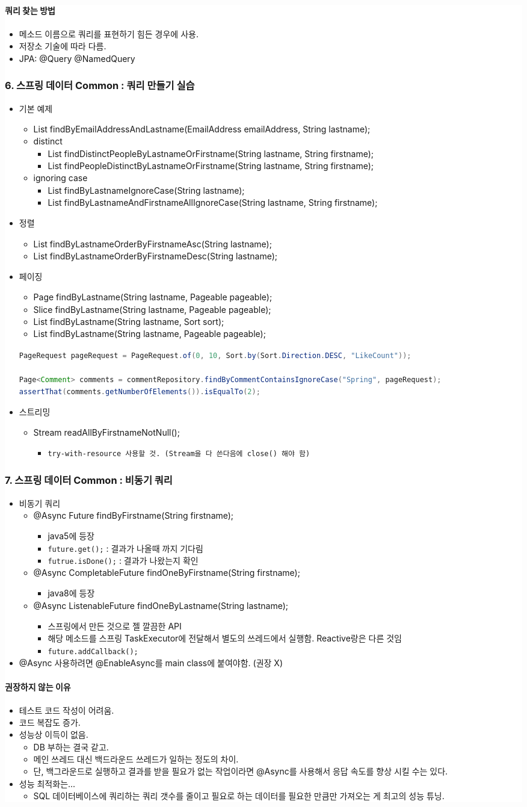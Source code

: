 #### 쿼리 찾는 방법
- 메소드 이름으로 쿼리를 표현하기 힘든 경우에 사용.
- 저장소 기술에 따라 다름.
- JPA: @Query @NamedQuery


### 6. 스프링 데이터 Common : 쿼리 만들기 실습
- 기본 예제
    - List<Person> findByEmailAddressAndLastname(EmailAddress emailAddress, String lastname);
    - distinct
        - List<Person> findDistinctPeopleByLastnameOrFirstname(String lastname, String firstname);
        - List<Person> findPeopleDistinctByLastnameOrFirstname(String lastname, String firstname);
    - ignoring case
        - List<Person> findByLastnameIgnoreCase(String lastname);
        - List<Person> findByLastnameAndFirstnameAllIgnoreCase(String lastname, String firstname);
- 정렬
    - List<Person> findByLastnameOrderByFirstnameAsc(String lastname);
    - List<Person> findByLastnameOrderByFirstnameDesc(String lastname);
- 페이징
    - Page<User> findByLastname(String lastname, Pageable pageable);
    - Slice<User> findByLastname(String lastname, Pageable pageable);
    - List<User> findByLastname(String lastname, Sort sort);
    - List<User> findByLastname(String lastname, Pageable pageable);

    ```java
    PageRequest pageRequest = PageRequest.of(0, 10, Sort.by(Sort.Direction.DESC, "LikeCount"));

    Page<Comment> comments = commentRepository.findByCommentContainsIgnoreCase("Spring", pageRequest);
    assertThat(comments.getNumberOfElements()).isEqualTo(2);
    ```

- 스트리밍
    - Stream<User> readAllByFirstnameNotNull();
        - `try-with-resource 사용할 것. (Stream을 다 쓴다음에 close() 해야 함)`

### 7. 스프링 데이터 Common : 비동기 쿼리
- 비동기 쿼리
    - @Async Future<User> findByFirstname(String firstname);
        - java5에 등장
        - `future.get();` : 결과가 나올때 까지 기다림
        - `futrue.isDone();` : 결과가 나왔는지 확인 
    - @Async CompletableFuture<User> findOneByFirstname(String firstname); 
        - java8에 등장
    - @Async ListenableFuture<User> findOneByLastname(String lastname); 
        - 스프링에서 만든 것으로 젤 깔끔한 API
        - 해당 메소드를 스프링 TaskExecutor에 전달해서 별도의 쓰레드에서 실행함. Reactive랑은 다른 것임
        - `future.addCallback();`
- @Async 사용하려면 @EnableAsync를 main class에 붙여야함. (권장 X)

#### 권장하지 않는 이유
- 테스트 코드 작성이 어려움.
- 코드 복잡도 증가.
- 성능상 이득이 없음. 
    - DB 부하는 결국 같고.
    - 메인 쓰레드 대신 백드라운드 쓰레드가 일하는 정도의 차이.
    - 단, 백그라운드로 실행하고 결과를 받을 필요가 없는 작업이라면 @Async를 사용해서 응답 속도를 향상 시킬 수는 있다.
- 성능 최적화는...
    - SQL 데이터베이스에 쿼리하는 쿼리 갯수를 줄이고 필요로 하는 데이터를 필요한 만큼만 가져오는 게 최고의 성능 튜닝.
